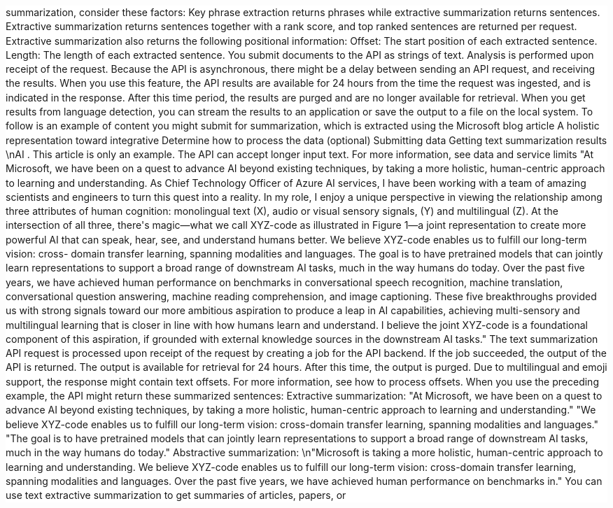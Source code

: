 summarization, consider these factors:
Key phrase extraction returns phrases while extractive summarization returns
sentences.
Extractive summarization returns sentences together with a rank score, and top
ranked sentences are returned per request.
Extractive summarization also returns the following positional information:
Offset: The start position of each extracted sentence.
Length: The length of each extracted sentence.
You submit documents to the API as strings of text. Analysis is performed upon receipt
of the request. Because the API is asynchronous, there might be a delay between
sending an API request, and receiving the results.
When you use this feature, the API results are available for 24 hours from the time the
request was ingested, and is indicated in the response. After this time period, the results
are purged and are no longer available for retrieval.
When you get results from language detection, you can stream the results to an
application or save the output to a file on the local system.
To follow is an example of content you might submit for summarization, which is
extracted using the Microsoft blog article A holistic representation toward integrative
Determine how to process the data (optional)
Submitting data
Getting text summarization results
\nAI
. This article is only an example. The API can accept longer input text. For more
information, see data and service limits
"At Microsoft, we have been on a quest to advance AI beyond existing techniques, by
taking a more holistic, human-centric approach to learning and understanding. As Chief
Technology Officer of Azure AI services, I have been working with a team of amazing
scientists and engineers to turn this quest into a reality. In my role, I enjoy a unique
perspective in viewing the relationship among three attributes of human cognition:
monolingual text (X), audio or visual sensory signals, (Y) and multilingual (Z). At the
intersection of all three, there's magic—what we call XYZ-code as illustrated in Figure 1—a
joint representation to create more powerful AI that can speak, hear, see, and understand
humans better. We believe XYZ-code enables us to fulfill our long-term vision: cross-
domain transfer learning, spanning modalities and languages. The goal is to have
pretrained models that can jointly learn representations to support a broad range of
downstream AI tasks, much in the way humans do today. Over the past five years, we have
achieved human performance on benchmarks in conversational speech recognition,
machine translation, conversational question answering, machine reading comprehension,
and image captioning. These five breakthroughs provided us with strong signals toward
our more ambitious aspiration to produce a leap in AI capabilities, achieving multi-sensory
and multilingual learning that is closer in line with how humans learn and understand. I
believe the joint XYZ-code is a foundational component of this aspiration, if grounded with
external knowledge sources in the downstream AI tasks."
The text summarization API request is processed upon receipt of the request by creating
a job for the API backend. If the job succeeded, the output of the API is returned. The
output is available for retrieval for 24 hours. After this time, the output is purged. Due to
multilingual and emoji support, the response might contain text offsets. For more
information, see how to process offsets.
When you use the preceding example, the API might return these summarized
sentences:
Extractive summarization:
"At Microsoft, we have been on a quest to advance AI beyond existing techniques,
by taking a more holistic, human-centric approach to learning and understanding."
"We believe XYZ-code enables us to fulfill our long-term vision: cross-domain
transfer learning, spanning modalities and languages."
"The goal is to have pretrained models that can jointly learn representations to
support a broad range of downstream AI tasks, much in the way humans do
today."
Abstractive summarization:
\n"Microsoft is taking a more holistic, human-centric approach to learning and
understanding. We believe XYZ-code enables us to fulfill our long-term vision:
cross-domain transfer learning, spanning modalities and languages. Over the past
five years, we have achieved human performance on benchmarks in."
You can use text extractive summarization to get summaries of articles, papers, or